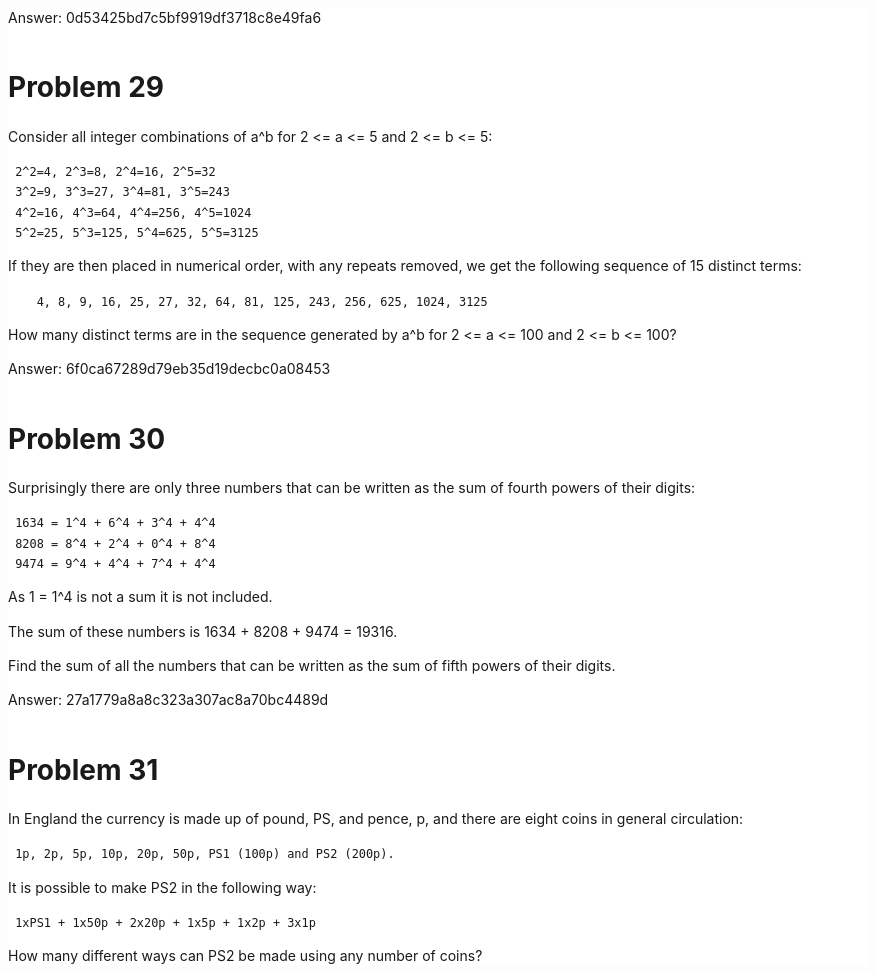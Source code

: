    Answer: 0d53425bd7c5bf9919df3718c8e49fa6


# Problem 29


   Consider all integer combinations of a^b for 2 <= a <= 5 and 2 <= b <= 5:

     2^2=4, 2^3=8, 2^4=16, 2^5=32
     3^2=9, 3^3=27, 3^4=81, 3^5=243
     4^2=16, 4^3=64, 4^4=256, 4^5=1024
     5^2=25, 5^3=125, 5^4=625, 5^5=3125

   If they are then placed in numerical order, with any repeats removed, we
   get the following sequence of 15 distinct terms:

        4, 8, 9, 16, 25, 27, 32, 64, 81, 125, 243, 256, 625, 1024, 3125

   How many distinct terms are in the sequence generated by a^b for 2 <= a <=
   100 and 2 <= b <= 100?

   
   Answer: 6f0ca67289d79eb35d19decbc0a08453


# Problem 30


   Surprisingly there are only three numbers that can be written as the sum
   of fourth powers of their digits:

     1634 = 1^4 + 6^4 + 3^4 + 4^4
     8208 = 8^4 + 2^4 + 0^4 + 8^4
     9474 = 9^4 + 4^4 + 7^4 + 4^4

   As 1 = 1^4 is not a sum it is not included.

   The sum of these numbers is 1634 + 8208 + 9474 = 19316.

   Find the sum of all the numbers that can be written as the sum of fifth
   powers of their digits.

   
   Answer: 27a1779a8a8c323a307ac8a70bc4489d


# Problem 31


   In England the currency is made up of pound, PS, and pence, p, and there
   are eight coins in general circulation:

     1p, 2p, 5p, 10p, 20p, 50p, PS1 (100p) and PS2 (200p).

   It is possible to make PS2 in the following way:

     1xPS1 + 1x50p + 2x20p + 1x5p + 1x2p + 3x1p

   How many different ways can PS2 be made using any number of coins?
